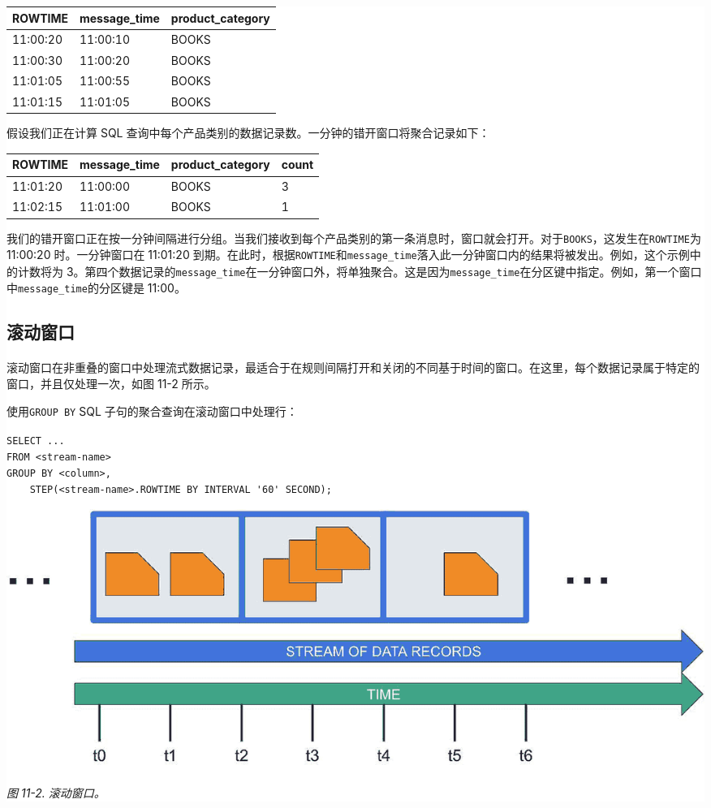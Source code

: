 | ROWTIME | message_time | product_category |
| --- | --- | --- |
| 11:00:20 | 11:00:10 | BOOKS |
| 11:00:30 | 11:00:20 | BOOKS |
| 11:01:05 | 11:00:55 | BOOKS |
| 11:01:15 | 11:01:05 | BOOKS |

假设我们正在计算 SQL 查询中每个产品类别的数据记录数。一分钟的错开窗口将聚合记录如下：

| ROWTIME | message_time | product_category | count |
| --- | --- | --- | --- |
| 11:01:20 | 11:00:00 | BOOKS | 3 |
| 11:02:15 | 11:01:00 | BOOKS | 1 |

我们的错开窗口正在按一分钟间隔进行分组。当我们接收到每个产品类别的第一条消息时，窗口就会打开。对于`BOOKS`，这发生在`ROWTIME`为 11:00:20 时。一分钟窗口在 11:01:20 到期。在此时，根据`ROWTIME`和`message_time`落入此一分钟窗口内的结果将被发出。例如，这个示例中的计数将为 3。第四个数据记录的`message_time`在一分钟窗口外，将单独聚合。这是因为`message_time`在分区键中指定。例如，第一个窗口中`message_time`的分区键是 11:00。

## 滚动窗口

滚动窗口在非重叠的窗口中处理流式数据记录，最适合于在规则间隔打开和关闭的不同基于时间的窗口。在这里，每个数据记录属于特定的窗口，并且仅处理一次，如图 11-2 所示。

使用`GROUP BY` SQL 子句的聚合查询在滚动窗口中处理行：

```
SELECT ...
FROM <stream-name>
GROUP BY <column>,
    STEP(<stream-name>.ROWTIME BY INTERVAL '60' SECOND);
```

![](img/dsaw_1102.png)

###### 图 11-2\. 滚动窗口。
